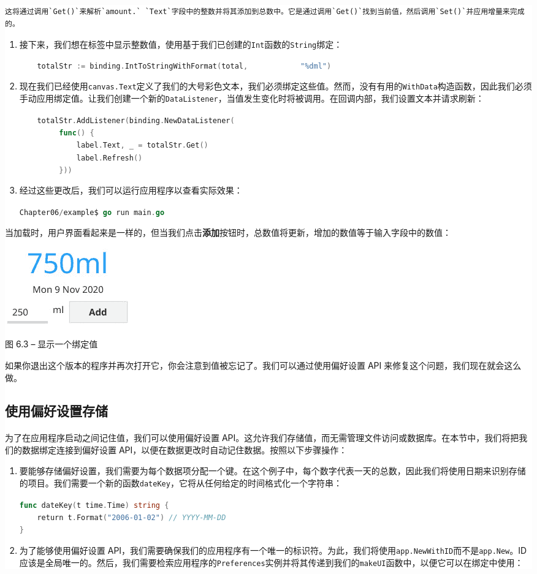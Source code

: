     这将通过调用`Get()`来解析`amount.` `Text`字段中的整数并将其添加到总数中。它是通过调用`Get()`找到当前值，然后调用`Set()`并应用增量来完成的。

1.  接下来，我们想在标签中显示整数值，使用基于我们已创建的`Int`函数的`String`绑定：

    ```go
        totalStr := binding.IntToStringWithFormat(total,  	        "%dml")
    ```

1.  现在我们已经使用`canvas.Text`定义了我们的大号彩色文本，我们必须绑定这些值。然而，没有有用的`WithData`构造函数，因此我们必须手动应用绑定值。让我们创建一个新的`DataListener`，当值发生变化时将被调用。在回调内部，我们设置文本并请求刷新：

    ```go
        totalStr.AddListener(binding.NewDataListener(
             func() { 
                 label.Text, _ = totalStr.Get() 
                 label.Refresh() 
             }))
    ```

1.  经过这些更改后，我们可以运行应用程序以查看实际效果：

    ```go
    Chapter06/example$ go run main.go
    ```

当加载时，用户界面看起来是一样的，但当我们点击**添加**按钮时，总数值将更新，增加的数值等于输入字段中的数值：

![图 6.3 – 显示一个绑定值](img/Figure_6.3_B16820.jpg)

图 6.3 – 显示一个绑定值

如果你退出这个版本的程序并再次打开它，你会注意到值被忘记了。我们可以通过使用偏好设置 API 来修复这个问题，我们现在就会这么做。

## 使用偏好设置存储

为了在应用程序启动之间记住值，我们可以使用偏好设置 API。这允许我们存储值，而无需管理文件访问或数据库。在本节中，我们将把我们的数据绑定连接到偏好设置 API，以便在数据更改时自动记住数据。按照以下步骤操作：

1.  要能够存储偏好设置，我们需要为每个数据项分配一个键。在这个例子中，每个数字代表一天的总数，因此我们将使用日期来识别存储的项目。我们需要一个新的函数`dateKey`，它将从任何给定的时间格式化一个字符串：

    ```go
    func dateKey(t time.Time) string {
        return t.Format("2006-01-02") // YYYY-MM-DD
    }
    ```

1.  为了能够使用偏好设置 API，我们需要确保我们的应用程序有一个唯一的标识符。为此，我们将使用`app.NewWithID`而不是`app.New`。ID 应该是全局唯一的。然后，我们需要检索应用程序的`Preferences`实例并将其传递到我们的`makeUI`函数中，以便它可以在绑定中使用：
